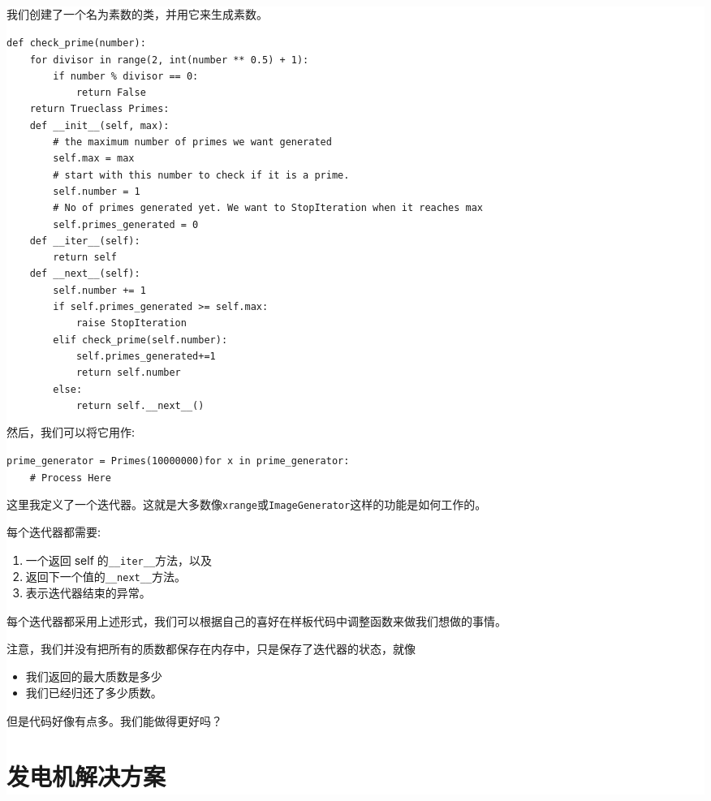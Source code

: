 我们创建了一个名为素数的类，并用它来生成素数。

```
def check_prime(number):
    for divisor in range(2, int(number ** 0.5) + 1):
        if number % divisor == 0:
            return False
    return Trueclass Primes:
    def __init__(self, max):
        # the maximum number of primes we want generated
        self.max = max
        # start with this number to check if it is a prime.
        self.number = 1
        # No of primes generated yet. We want to StopIteration when it reaches max
        self.primes_generated = 0
    def __iter__(self):
        return self
    def __next__(self):
        self.number += 1
        if self.primes_generated >= self.max:
            raise StopIteration
        elif check_prime(self.number):
            self.primes_generated+=1
            return self.number
        else:
            return self.__next__()
```

然后，我们可以将它用作:

```
prime_generator = Primes(10000000)for x in prime_generator:
    # Process Here
```

这里我定义了一个迭代器。这就是大多数像`xrange`或`ImageGenerator`这样的功能是如何工作的。

每个迭代器都需要:

1.  一个返回 self 的`__iter__`方法，以及
2.  返回下一个值的`__next__`方法。
3.  表示迭代器结束的异常。

每个迭代器都采用上述形式，我们可以根据自己的喜好在样板代码中调整函数来做我们想做的事情。

注意，我们并没有把所有的质数都保存在内存中，只是保存了迭代器的状态，就像

*   我们返回的最大质数是多少
*   我们已经归还了多少质数。

但是代码好像有点多。我们能做得更好吗？

# 发电机解决方案
